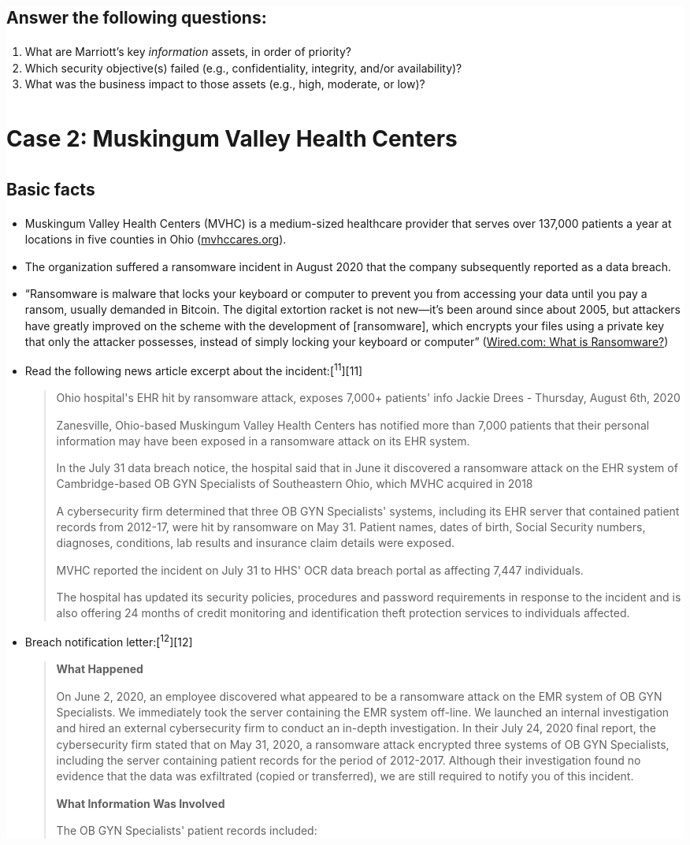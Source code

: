 ## Answer the following questions:

1. What are Marriott’s key _information_ assets, in order of priority?
2. Which security objective(s) failed (e.g., confidentiality, integrity, and/or availability)?
3. What was the business impact to those assets (e.g., high, moderate, or low)?

# Case 2: Muskingum Valley Health Centers

## Basic facts

*	Muskingum Valley Health Centers (MVHC) is a medium-sized healthcare provider
  that serves over 137,000 patients a year at  locations in five counties in
  Ohio ([mvhccares.org](https://www.mvhccares.org/)).
*	The organization suffered a ransomware incident in August 2020 that the
  company subsequently reported as a data breach.
*	“Ransomware is malware that locks your keyboard or computer to prevent you
  from accessing your data until you pay a ransom, usually demanded in Bitcoin.
  The digital extortion racket is not new—it’s been around since about 2005, but
  attackers have greatly improved on the scheme with the development of
  [ransomware], which encrypts your files using a private key that only the
  attacker possesses, instead of simply locking your keyboard or computer”
  ([Wired.com: What is
  Ransomware?](https://www.wired.com/2017/05/hacker-lexicon-guide-ransomware-scary-hack-thats-rise/))
* Read the following news article excerpt about the incident:[<sup>11</sup>][11]

  >Ohio hospital's EHR hit by ransomware attack, exposes 7,000+ patients' info
  >Jackie Drees - Thursday, August 6th, 2020
  >
  >Zanesville, Ohio-based Muskingum Valley Health Centers has notified more than 7,000 patients that their personal information may have been exposed in a ransomware attack on its EHR system.
  >
  >In the July 31 data breach notice, the hospital said that in June it discovered a ransomware attack on the EHR system of Cambridge-based OB GYN Specialists of Southeastern Ohio, which MVHC acquired in 2018
  >
  >A cybersecurity firm determined that three OB GYN Specialists' systems, including its EHR server that contained patient records from 2012-17, were hit by ransomware on May 31. Patient names, dates of birth, Social Security numbers, diagnoses, conditions, lab results and insurance claim details were exposed.
  >
  >MVHC reported the incident on July 31 to HHS' OCR data breach portal as affecting 7,447 individuals.
  >
  >The hospital has updated its security policies, procedures and password requirements in response to the incident and is also offering 24 months of credit monitoring and identification theft protection services to individuals affected.


*	Breach notification letter:[<sup>12</sup>][12]

    >**What Happened**
    >
    >On June 2, 2020, an employee discovered what appeared to be a ransomware attack on the EMR system of OB GYN Specialists. We immediately took the server containing the EMR system off-line. We launched an internal investigation and hired an external cybersecurity firm to conduct an in-depth investigation. In their July 24, 2020 final report, the cybersecurity firm stated that on May 31, 2020, a ransomware attack encrypted three systems of OB GYN Specialists, including the server containing patient records for the period of 2012-2017. Although their investigation found no evidence that the data was exfiltrated (copied or transferred), we are still required to notify you of this incident.
    >
    >**What Information Was Involved**
    >
    >The OB GYN Specialists' patient records included:

[^1]: “Adverse effects on individuals may include, but are not limited to, loss of the privacy to which individuals are entitled under law. effect on organizational operations, organizational assets, or individuals,” FIPS 199, p. 2, footnote in the original.
[1]: https://www.csoonline.com/article/3441220/marriott-data-breach-faq-how-did-it-happen-and-what-was-the-impact.html
[2]: https://www.hsgac.senate.gov/imo/media/doc/Soresnson%20Testimony.pdf
[3]: https://www.computerweekly.com/news/252453521/Marriott-data-breach-highlights-basic-failings
[4]: https://www.nytimes.com/2018/12/11/us/politics/trump-china-trade.html
[5]: https://www.washingtonpost.com/technology/2018/12/12/us-investigators-point-china-marriott-hack-affecting-million-travelers/
[6]: https://www.nytimes.com/2020/02/10/us/politics/equifax-hack-china.html
[7]: https://news.marriott.com/2019/02/marriott-international-reports-fourth-quarter-2018-results/
[8]: https://ico.org.uk/media/action-weve-taken/mpns/2618524/marriott-international-inc-mpn-20201030.pdf
[9]: https://www.huntonprivacyblog.com/2020/10/30/ico-fines-marriott-international-18-4-million-for-security-breach/
[10]: https://marriott.gcs-web.com/node/30866/html
[11]: https://www.beckershospitalreview.com/cybersecurity/ohio-hospital-s-ehr-hit-by-ransomware-attack-exposes-7-000-patients-info.html
[12]: https://www.mass.gov/doc/assigned-data-beach-number-17359-muskingum-valley-health-centers/download